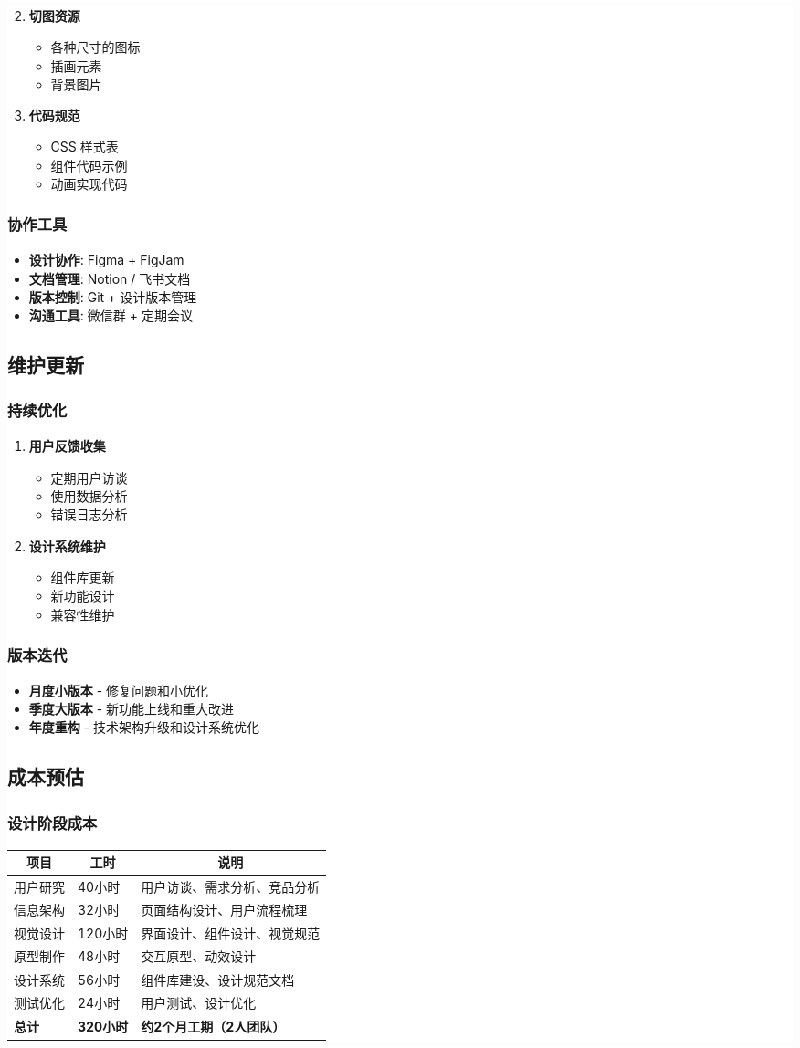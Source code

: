 2. **切图资源**
   - 各种尺寸的图标
   - 插画元素
   - 背景图片

3. **代码规范**
   - CSS 样式表
   - 组件代码示例
   - 动画实现代码

### 协作工具
- **设计协作**: Figma + FigJam
- **文档管理**: Notion / 飞书文档
- **版本控制**: Git + 设计版本管理
- **沟通工具**: 微信群 + 定期会议

## 维护更新

### 持续优化
1. **用户反馈收集**
   - 定期用户访谈
   - 使用数据分析
   - 错误日志分析

2. **设计系统维护**
   - 组件库更新
   - 新功能设计
   - 兼容性维护

### 版本迭代
- **月度小版本** - 修复问题和小优化
- **季度大版本** - 新功能上线和重大改进
- **年度重构** - 技术架构升级和设计系统优化

## 成本预估

### 设计阶段成本
| 项目 | 工时 | 说明 |
|------|------|------|
| 用户研究 | 40小时 | 用户访谈、需求分析、竞品分析 |
| 信息架构 | 32小时 | 页面结构设计、用户流程梳理 |
| 视觉设计 | 120小时 | 界面设计、组件设计、视觉规范 |
| 原型制作 | 48小时 | 交互原型、动效设计 |
| 设计系统 | 56小时 | 组件库建设、设计规范文档 |
| 测试优化 | 24小时 | 用户测试、设计优化 |
| **总计** | **320小时** | **约2个月工期（2人团队）** |
